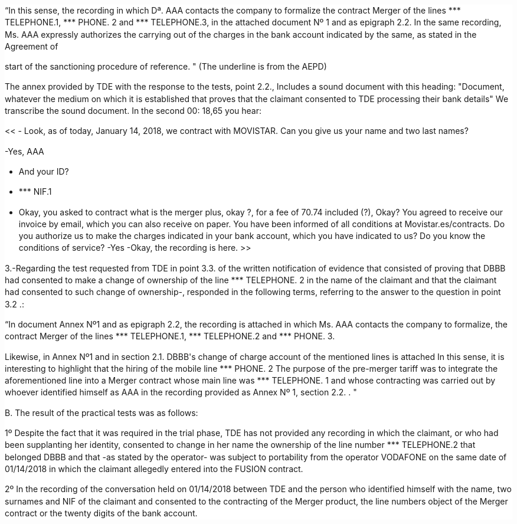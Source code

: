 “In this sense, the recording in which Dª. AAA contacts the company to formalize the contract Merger of the lines \*\*\* TELEPHONE.1,
\*\*\* PHONE. 2 and \*\*\* TELEPHONE.3, in the attached document Nº 1 and as epigraph 2.2. In the same recording, Ms. AAA expressly authorizes the carrying out of the charges in the bank account indicated by the same, as stated in the Agreement of

start of the sanctioning procedure of reference. " (The underline is from the AEPD)

The annex provided by TDE with the response to the tests, point 2.2., Includes a sound document with this heading: "Document, whatever the medium on which it is established that proves that the claimant consented to TDE processing their bank details" We transcribe the sound document. In the second 00: 18,65 you hear:

<< - Look, as of today, January 14, 2018, we contract with MOVISTAR. Can you give us your name and two last names?

-Yes, AAA
-	And your ID?
-	\*\*\* NIF.1

-	Okay, you asked to contract what is the merger plus, okay ?, for a fee of 70.74 included (?), Okay? You agreed to receive our invoice by email, which you can also receive on paper. You have been informed of all conditions at Movistar.es/contracts. Do you authorize us to make the charges indicated in your bank account, which you have indicated to us? Do you know the conditions of
service?
-Yes
-Okay, the recording is here. >>

3.-Regarding the test requested from TDE in point 3.3. of the written notification of evidence that consisted of proving that DBBB had consented to make a change of ownership of the line \*\*\* TELEPHONE. 2 in the name of the claimant and that the claimant had consented to such change of ownership-, responded in the following terms, referring to the answer to the question in point 3.2 .:

“In document Annex Nº1 and as epigraph 2.2, the recording is attached in which Ms. AAA contacts the company to formalize, the contract Merger of the lines \*\*\* TELEPHONE.1, \*\*\* TELEPHONE.2 and \*\*\* PHONE. 3.

Likewise, in Annex Nº1 and in section 2.1. DBBB's change of charge account of the mentioned lines is attached
In this sense, it is interesting to highlight that the hiring of the mobile line
\*\*\* PHONE. 2 The purpose of the pre-merger tariff was to integrate the aforementioned line into a Merger contract whose main line was \*\*\* TELEPHONE. 1 and whose contracting was carried out by whoever identified himself as AAA in the recording provided as Annex Nº 1, section 2.2. . "

B. The result of the practical tests was as follows:

1º Despite the fact that it was required in the trial phase, TDE has not provided any recording in which the claimant, or who had been supplanting her identity, consented to change in her name the ownership of the line number \*\*\* TELEPHONE.2 that belonged DBBB and that -as stated by the operator- was subject to portability from the operator VODAFONE on the same date of 01/14/2018 in which the claimant allegedly entered into the FUSION contract.

2º In the recording of the conversation held on 01/14/2018 between TDE and the person who identified himself with the name, two surnames and NIF of the claimant and consented to the contracting of the Merger product, the line numbers object of the Merger contract or the twenty digits of the bank account.
